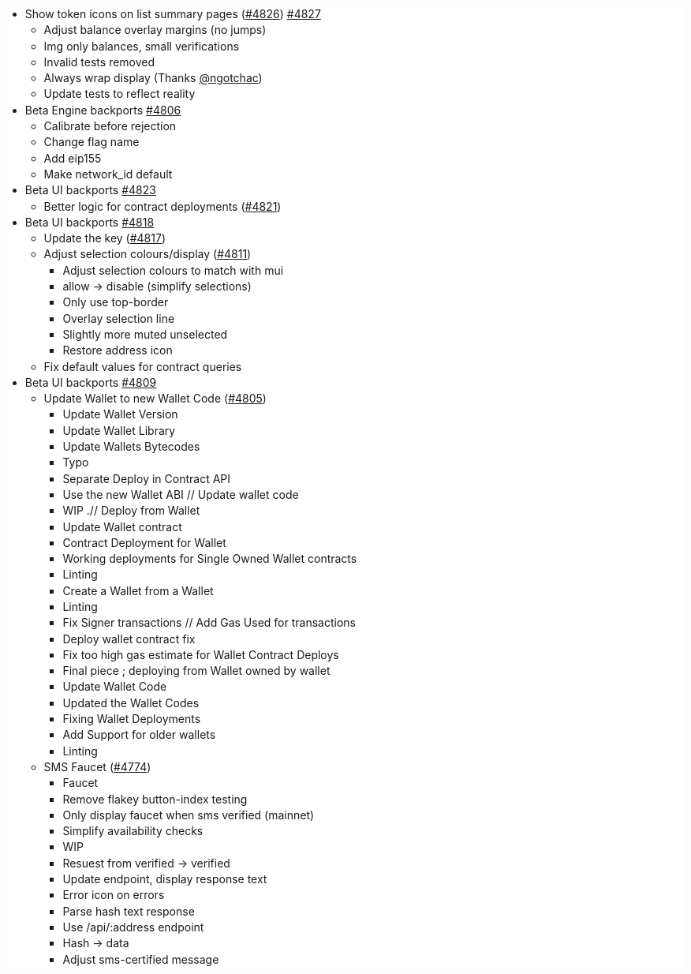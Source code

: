 - Show token icons on list summary pages ([#4826](https://github.com/openethereum/openethereum/pull/4826)) [#4827](https://github.com/openethereum/openethereum/pull/4827)
  - Adjust balance overlay margins (no jumps)
  - Img only balances, small verifications
  - Invalid tests removed
  - Always wrap display (Thanks [@ngotchac](https://github.com/ngotchac))
  - Update tests to reflect reality
- Beta Engine backports [#4806](https://github.com/openethereum/openethereum/pull/4806)
  - Calibrate before rejection
  - Change flag name
  - Add eip155
  - Make network_id default
- Beta UI backports [#4823](https://github.com/openethereum/openethereum/pull/4823)
  - Better logic for contract deployments ([#4821](https://github.com/openethereum/openethereum/pull/4821))
- Beta UI backports [#4818](https://github.com/openethereum/openethereum/pull/4818)
  - Update the key ([#4817](https://github.com/openethereum/openethereum/pull/4817))
  - Adjust selection colours/display ([#4811](https://github.com/openethereum/openethereum/pull/4811))
    - Adjust selection colours to match with mui
    - allow -> disable (simplify selections)
    - Only use top-border
    - Overlay selection line
    - Slightly more muted unselected
    - Restore address icon
  - Fix default values for contract queries
- Beta UI backports [#4809](https://github.com/openethereum/openethereum/pull/4809)
  - Update Wallet to new Wallet Code ([#4805](https://github.com/openethereum/openethereum/pull/4805))
    - Update Wallet Version
    - Update Wallet Library
    - Update Wallets Bytecodes
    - Typo
    - Separate Deploy in Contract API
    - Use the new Wallet ABI // Update wallet code
    - WIP .// Deploy from Wallet
    - Update Wallet contract
    - Contract Deployment for Wallet
    - Working deployments for Single Owned Wallet contracts
    - Linting
    - Create a Wallet from a Wallet
    - Linting
    - Fix Signer transactions // Add Gas Used for transactions
    - Deploy wallet contract fix
    - Fix too high gas estimate for Wallet Contract Deploys
    - Final piece ; deploying from Wallet owned by wallet
    - Update Wallet Code
    - Updated the Wallet Codes
    - Fixing Wallet Deployments
    - Add Support for older wallets
    - Linting
  - SMS Faucet ([#4774](https://github.com/openethereum/openethereum/pull/4774))
    - Faucet
    - Remove flakey button-index testing
    - Only display faucet when sms verified (mainnet)
    - Simplify availability checks
    - WIP
    - Resuest from verified -> verified
    - Update endpoint, display response text
    - Error icon on errors
    - Parse hash text response
    - Use /api/:address endpoint
    - Hash -> data
    - Adjust sms-certified message